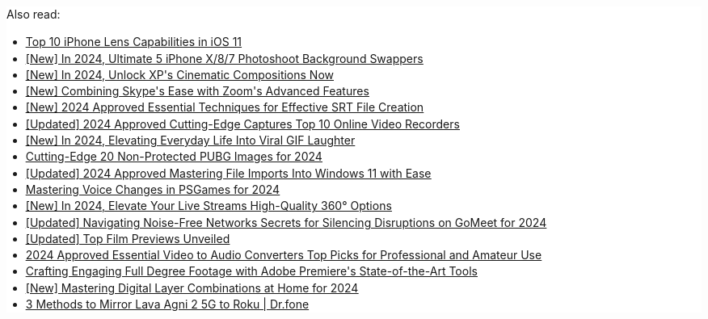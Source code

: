 <ins class="adsbygoogle"
     style="display:block"
     data-ad-format="autorelaxed"
     data-ad-client="ca-pub-7571918770474297"
     data-ad-slot="1223367746"></ins>

<ins class="adsbygoogle"
     style="display:block"
     data-ad-format="autorelaxed"
     data-ad-client="ca-pub-7571918770474297"
     data-ad-slot="1223367746"></ins>



<ins class="adsbygoogle"
     style="display:block"
     data-ad-client="ca-pub-7571918770474297"
     data-ad-slot="8358498916"
     data-ad-format="auto"
     data-full-width-responsive="true"></ins>




<span class="atpl-alsoreadstyle">Also read:</span>
<div><ul>
<li><a href="https://fox-glue.techidaily.com/top-10-iphone-lens-capabilities-in-ios-11/"><u>Top 10 iPhone Lens Capabilities in iOS 11</u></a></li>
<li><a href="https://fox-glue.techidaily.com/new-in-2024-ultimate-5-iphone-x87-photoshoot-background-swappers/"><u>[New] In 2024, Ultimate 5 iPhone X/8/7 Photoshoot Background Swappers</u></a></li>
<li><a href="https://fox-glue.techidaily.com/new-in-2024-unlock-xps-cinematic-compositions-now/"><u>[New] In 2024, Unlock XP's Cinematic Compositions Now</u></a></li>
<li><a href="https://fox-glue.techidaily.com/new-combining-skypes-ease-with-zooms-advanced-features/"><u>[New] Combining Skype's Ease with Zoom's Advanced Features</u></a></li>
<li><a href="https://fox-glue.techidaily.com/new-2024-approved-essential-techniques-for-effective-srt-file-creation/"><u>[New] 2024 Approved  Essential Techniques for Effective SRT File Creation</u></a></li>
<li><a href="https://visual-screen-recording.techidaily.com/updated-2024-approved-cutting-edge-captures-top-10-online-video-recorders/"><u>[Updated] 2024 Approved  Cutting-Edge Captures  Top 10 Online Video Recorders</u></a></li>
<li><a href="https://fox-glue.techidaily.com/new-in-2024-elevating-everyday-life-into-viral-gif-laughter/"><u>[New] In 2024, Elevating Everyday Life Into Viral GIF Laughter</u></a></li>
<li><a href="https://fox-glue.techidaily.com/cutting-edge-20-non-protected-pubg-images-for-2024/"><u>Cutting-Edge 20 Non-Protected PUBG Images for 2024</u></a></li>
<li><a href="https://fox-glue.techidaily.com/updated-2024-approved-mastering-file-imports-into-windows-11-with-ease/"><u>[Updated] 2024 Approved  Mastering File Imports Into Windows 11 with Ease</u></a></li>
<li><a href="https://fox-glue.techidaily.com/mastering-voice-changes-in-psgames-for-2024/"><u>Mastering Voice Changes in PSGames for 2024</u></a></li>
<li><a href="https://fox-glue.techidaily.com/new-in-2024-elevate-your-live-streams-high-quality-360-options/"><u>[New] In 2024, Elevate Your Live Streams  High-Quality 360° Options</u></a></li>
<li><a href="https://screen-sharing-recording.techidaily.com/updated-navigating-noise-free-networks-secrets-for-silencing-disruptions-on-gomeet-for-2024/"><u>[Updated] Navigating Noise-Free Networks  Secrets for Silencing Disruptions on GoMeet for 2024</u></a></li>
<li><a href="https://fox-glue.techidaily.com/updated-top-film-previews-unveiled/"><u>[Updated] Top Film Previews Unveiled</u></a></li>
<li><a href="https://sound-optimizing.techidaily.com/2024-approved-essential-video-to-audio-converters-top-picks-for-professional-and-amateur-use/"><u>2024 Approved Essential Video to Audio Converters Top Picks for Professional and Amateur Use</u></a></li>
<li><a href="https://fox-glue.techidaily.com/crafting-engaging-full-degree-footage-with-adobe-premieres-state-of-the-art-tools/"><u>Crafting Engaging Full Degree Footage with Adobe Premiere's State-of-the-Art Tools</u></a></li>
<li><a href="https://fox-glue.techidaily.com/new-mastering-digital-layer-combinations-at-home-for-2024/"><u>[New] Mastering Digital Layer Combinations at Home for 2024</u></a></li>
<li><a href="https://screen-mirror.techidaily.com/3-methods-to-mirror-lava-agni-2-5g-to-roku-drfone-by-drfone-android/"><u>3 Methods to Mirror Lava Agni 2 5G to Roku | Dr.fone</u></a></li>